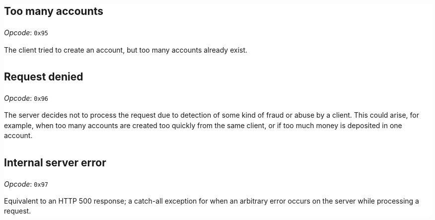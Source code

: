 
Too many accounts
-----------------

_Opcode_: `0x95`  

The client tried to create an account, but too many accounts already exist.


Request denied
--------------

_Opcode_: `0x96`  

The server decides not to process the request due to detection of some kind of
fraud or abuse by a client. This could arise, for example, when too many
accounts are created too quickly from the same client, or if too much money is
deposited in one account.


Internal server error
---------------------

_Opcode_: `0x97`  

Equivalent to an HTTP 500 response; a catch-all exception for when an arbitrary
error occurs on the server while processing a request.
